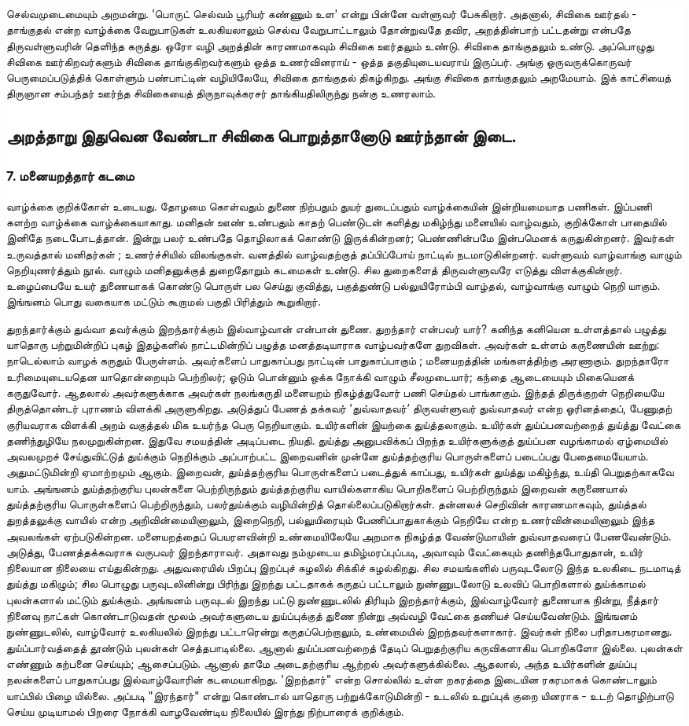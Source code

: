 செல்வமுடைமையும் அறமன்று. ’பொருட் செல்வம் பூரியர் கண்ணும் உள' என்று பின்னே வள்ளுவர் பேசுகிறார். அதனால், சிவிகை ஊர்தல் - தாங்குதல் என்ற வாழ்க்கை வேறுபாடுகள் உலகியலாலும் செல்வ வேறுபாட்டாலும் தோன்றுவதே தவிர, அறத்தின்பாற் பட்டதன்று என்பதே திருவள்ளுவரின் தெளிந்த கருத்து.
ஒரோ வழி அறத்தின் காரணமாகவும் சிவிகை ஊர்தலும் உண்டு. சிவிகை தாங்குதலும் உண்டு. அப்பொழுது சிவிகை ஊர்கிறவர்களும் சிவிகை தாங்குகிறவர்களும் ஒத்த உணர்வினராய் - ஒத்த தகுதியுடையவராய் இருப்பர்.
அங்கு ஒருவருக்கொருவர் பெருமைப்படுத்திக் கொள்ளும் பண்பாட்டின் வழியிலேயே, சிவிகை தாங்குதல் திகழ்கிறது. அங்கு சிவிகை தாங்குதலும் அறமேயாம்.
இக் காட்சியைத் திருஞான சம்பந்தர் ஊர்ந்த சிவிகையைத் திருநாவுக்கரசர் தாங்கியதிலிருந்து நன்கு உணரலாம்.

அறத்தாறு இதுவென வேண்டா சிவிகை
பொறுத்தானோடு ஊர்ந்தான் இடை.
----------------

### 7. மனையறத்தார் கடமை

வாழ்க்கை குறிக்கோள் உடையது. தோழமை கொள்வதும் துணை நிற்பதும் துயர் துடைப்பதும் வாழ்க்கையின் இன்றியமையாத பணிகள். இப்பணி களற்ற வாழ்க்கை வாழ்க்கையாகாது. மனிதன் ஊண் உண்பதும் காதற் பெண்டுடன் களித்து மகிழ்ந்து மனையில் வாழ்வதும், குறிக்கோள் பாதையில் இனிதே நடைபோடத்தான்.
இன்று பலர் உண்பதே தொழிலாகக் கொண்டு இருக்கின்றனர்; பெண்ணின்பமே இன்பமெனக் கருதுகின்றனர். இவர்கள் உருவத்தால் மனிதர்கள் ; உணர்ச்சியில் விலங்குகள். வனத்தில் வாழ்வதற்குத் தப்பிப்போய் நாட்டில் நடமாடுகின்றனர்.
வள்ளுவம் வாழ்வாங்கு வாழும் நெறியுணர்த்தும் நூல். வாழும் மனிதனுக்குத் துறைதோறும் கடமைகள் உண்டு. சில துறைகளைத் திருவள்ளுவரே எடுத்து விளக்குகின்றார். உழைப்பையே உயர் துணையாகக் கொண்டு பொருள் பல செய்து குவித்து, பகுத்துண்டு பல்லுயிரோம்பி வாழ்தல், வாழ்வாங்கு வாழும் நெறி யாகும். இங்ஙனம் பொது வகையாக மட்டும் கூறாமல் பகுதி பிரித்தும் கூறுகிறார்.

துறந்தார்க்கும் துவ்வா தவர்க்கும் இறந்தார்க்கும்
இல்வாழ்வான் என்பான் துணை.
துறந்தார் என்பவர் யார்? கனிந்த கனியென உள்ளத்தால் பழுத்து யாதொரு பற்றுமின்றிப் புகழ் இதழ்களில் நாட்டமின்றிப் பழுத்த மனத்தடியாராக வாழ்பவர்களே துறவிகள். அவர்கள் உள்ளம் கருணையின் ஊற்று: நாடெல்லாம் வாழக் கருதும் பேருள்ளம். அவர்களைப் பாதுகாப்பது நாட்டின் பாதுகாப்பாகும் ; மனையறத்தின் மங்களத்திற்கு அரணாகும்.
துறந்தாரோ உரிமையுடையதென யாதொன்றையும் பெற்றிலர்; ஓடும் பொன்னும் ஒக்க நோக்கி வாழும் சீலமுடையார்; கந்தை ஆடையையும் மிகையெனக் கருதுவோர். ஆதலால் அவர்களுக்காக அவர்கள் நலங்கருதி மனையறம் நிகழ்த்துவோர் பணி செய்தல் பாங்காகும். இந்தத் திருக்குறள் நெறியையே திருத்தொண்டர் புராணம் விளக்கி அருளுகிறது.
அடுத்துப் பேணத் தக்கவர் 'துவ்வாதவர்’ திருவள்ளுவர் துவ்வாதவர் என்ற ஓரினத்தைப், பேணுதற் குரியவராக விளக்கி அறம் வகுத்தல் மிக உயர்ந்த பெரு நெறியாகும். உயிர்களின் இயற்கை துய்த்தலாகும்.
உயிர்கள் துய்ப்பனவற்றைத் துய்த்து வேட்கை தணிந்துழியே நலமுறுகின்றன. இதுவே சமயத்தின் அடிப்படை நியதி.
துய்த்து அனுபவிக்கப் பிறந்த உயிர்களுக்குத் துய்ப்பன வழங்காமல் ஏழ்மையில் அவலமுறச் சேய்துவிட்டுத் துய்க்கும் நெறிக்கும் அப்பாற்பட்ட இறைவனின் முன்னே துய்த்தற்குரிய பொருள்களைப் படைப்பது பேதைமையேயாம். அதுமட்டுமின்றி ஏமாற்றமும் ஆகும்.
இறைவன், துய்த்தற்குரிய பொருள்களைப் படைத்துக் காப்பது, உயிர்கள் துய்த்து மகிழ்ந்து, உய்தி பெறுதற்காகவே யாம். அங்ஙனம் துய்த்தற்குரிய புலன்களை பெற்றிருந்தும் துய்த்தற்குரிய வாயில்களாகிய பொறிகளைப் பெற்றிருந்தும் இறைவன் கருணையால் துய்த்தற்குரிய பொருள்களைப் பெற்றிருந்தும், பலர்துய்க்கும் வழியின்றித் தொல்லைப்படுகிறார்கள்.
தன்னலச் செறிவின் காரணமாகவும், துய்த்தல் துறத்தலுக்கு வாயில் என்ற அறிவின்மையினாலும், இறைநெறி, பல்லுயிரையும் பேணிப்பாதுகாக்கும் நெறியே என்ற உணர்வின்மையினாலும் இந்த அவலங்கள் ஏற்படுகின்றன. மனையறத்தைப் பெயரளவின்றி உண்மையிலேயே அறமாக நிகழ்த்த வேண்டுமாயின் துவ்வாதவரைப் பேணவேண்டும்.
அடுத்து, பேணத்தக்கவராக வருபவர் இறந்தாராவர். அதாவது நம்முடைய தமிழ்மரப்புப்படி, அவாவும் வேட்கையும் தணிந்தபோதுதான், உயிர் நிலையான நிலையை எய்துகின்றது. அதுவரையில் பிறப்பு இறப்புச் சுழலில் சிக்கிச் சுழல்கிறது. சில சமயங்களில் பருவுடலோடு இந்த உலகிடை நடமாடித் துய்த்து மகிழும்; சில பொழுது பருவுடலினின்று பிரிந்து இறந்து பட்டதாகக் கருதப் பட்டாலும் நுண்ணுடலோடு உலவிப் பொறிகளால் துய்க்காமல் புலன்களால் மட்டும் துய்க்கும்.
அங்ஙனம் பருவுடல் இறந்து பட்டு நுண்ணுடலில் திரியும் இறந்தார்க்கும், இல்வாழ்வோர் துணையாக நின்று, நீத்தார் நினைவு நாட்கள் கொண்டாடுவதன் மூலம் அவர்களுடைய துய்ப்புக்குத் துணை நின்று அவ்வழி வேட்கை தணியச் செய்யவேண்டும்.
இங்ஙனம் நுண்ணுடலில், வாழ்வோர் உலகியலில் இறந்து பட்டாரென்று கருதப்பெற்றாலும், உண்மையில் இறந்தவர்களாகார். இவர்கள் நிலை பரிதாபகரமானது. துய்ப்பார்வத்தைத் தூண்டும் புலன்கள் செத்தபாடில்லை.
ஆனால் துய்ப்பனவற்றைத் தேடிப் பெறுதற்குரிய கருவிகளாகிய பொறிகளோ இல்லை. புலன்கள் எண்ணும் கற்பனை செய்யும்; ஆசைப்படும். ஆனால் தாமே அடைதற்குரிய ஆற்றல் அவர்களுக்கில்லை. ஆதலால், அந்த உயிர்களின் துய்ப்பு நலன்களைப் பாதுகாப்பது இல்வாழ்வோரின் கடமையாகிறது.
'இறந்தார்" என்ற சொல்லில் உள்ள றகரத்தை இடையின ரகரமாகக் கொண்டாலும் யாப்பில் பிழை யில்லை. அப்படி "இரந்தார்" என்று கொண்டால் யாதொரு பற்றுக்கோடுமின்றி - உடலில் உறுப்புக் குறை யினராக - உடற் தொழிற்பாடு செய்ய முடியாமல் பிறரை நோக்கி வாழவேண்டிய நிலையில் இரந்து நிற்பாரைக் குறிக்கும்.
